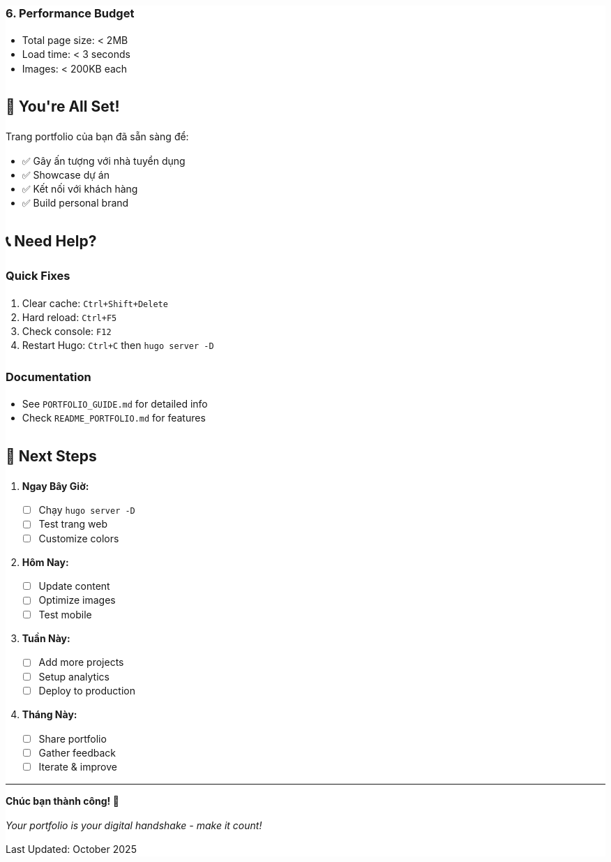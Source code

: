### 6. Performance Budget

- Total page size: < 2MB
- Load time: < 3 seconds
- Images: < 200KB each

## 🎉 You're All Set!

Trang portfolio của bạn đã sẵn sàng để:

- ✅ Gây ấn tượng với nhà tuyển dụng
- ✅ Showcase dự án
- ✅ Kết nối với khách hàng
- ✅ Build personal brand

## 📞 Need Help?

### Quick Fixes

1. Clear cache: `Ctrl+Shift+Delete`
2. Hard reload: `Ctrl+F5`
3. Check console: `F12`
4. Restart Hugo: `Ctrl+C` then `hugo server -D`

### Documentation

- See `PORTFOLIO_GUIDE.md` for detailed info
- Check `README_PORTFOLIO.md` for features

## 🚀 Next Steps

1. **Ngay Bây Giờ:**

   - [ ] Chạy `hugo server -D`
   - [ ] Test trang web
   - [ ] Customize colors

2. **Hôm Nay:**

   - [ ] Update content
   - [ ] Optimize images
   - [ ] Test mobile

3. **Tuần Này:**

   - [ ] Add more projects
   - [ ] Setup analytics
   - [ ] Deploy to production

4. **Tháng Này:**
   - [ ] Share portfolio
   - [ ] Gather feedback
   - [ ] Iterate & improve

---

**Chúc bạn thành công! 🎊**

_Your portfolio is your digital handshake - make it count!_

Last Updated: October 2025




